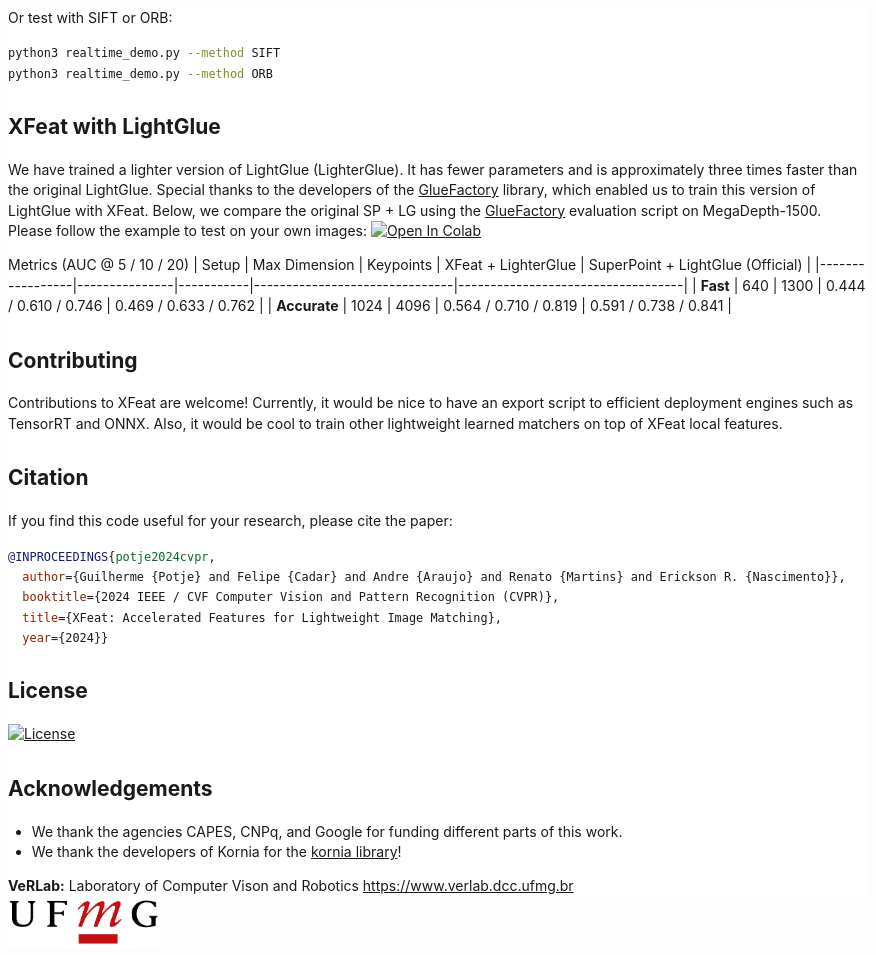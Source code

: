 Or test with SIFT or ORB:
```bash
python3 realtime_demo.py --method SIFT
python3 realtime_demo.py --method ORB
```

## XFeat with LightGlue
We have trained a lighter version of LightGlue (LighterGlue). It has fewer parameters and is approximately three times faster than the original LightGlue. Special thanks to the developers of the [GlueFactory](https://github.com/cvg/glue-factory) library, which enabled us to train this version of LightGlue with XFeat.
Below, we compare the original SP + LG using the [GlueFactory](https://github.com/cvg/glue-factory) evaluation script on MegaDepth-1500.
Please follow the example to test on your own images:  [![Open In Colab](https://colab.research.google.com/assets/colab-badge.svg)](https://colab.research.google.com/github/verlab/accelerated_features/blob/main/notebooks/xfeat%2Blg_torch_hub.ipynb)

Metrics (AUC @ 5 / 10 / 20)
| Setup           | Max Dimension | Keypoints | XFeat + LighterGlue           | SuperPoint + LightGlue (Official) |
|-----------------|---------------|-----------|-------------------------------|-----------------------------------|
| **Fast**  | 640           | 1300      | 0.444 / 0.610 / 0.746       | 0.469 / 0.633 / 0.762          |
| **Accurate** | 1024          | 4096      | 0.564 / 0.710 / 0.819       | 0.591 / 0.738 / 0.841            |

## Contributing
Contributions to XFeat are welcome! 
Currently, it would be nice to have an export script to efficient deployment engines such as TensorRT and ONNX. Also, it would be cool to train other lightweight learned matchers on top of XFeat local features.

## Citation
If you find this code useful for your research, please cite the paper:

```bibtex
@INPROCEEDINGS{potje2024cvpr,
  author={Guilherme {Potje} and Felipe {Cadar} and Andre {Araujo} and Renato {Martins} and Erickson R. {Nascimento}},
  booktitle={2024 IEEE / CVF Computer Vision and Pattern Recognition (CVPR)}, 
  title={XFeat: Accelerated Features for Lightweight Image Matching}, 
  year={2024}}
```

## License
[![License](https://img.shields.io/badge/License-Apache_2.0-blue.svg)](LICENSE)

## Acknowledgements
- We thank the agencies CAPES, CNPq, and Google for funding different parts of this work.
- We thank the developers of Kornia for the [kornia library](https://github.com/kornia/kornia)!

**VeRLab:** Laboratory of Computer Vison and Robotics https://www.verlab.dcc.ufmg.br
<br>
<img align="left" width="auto" height="50" src="./figs/ufmg.png">